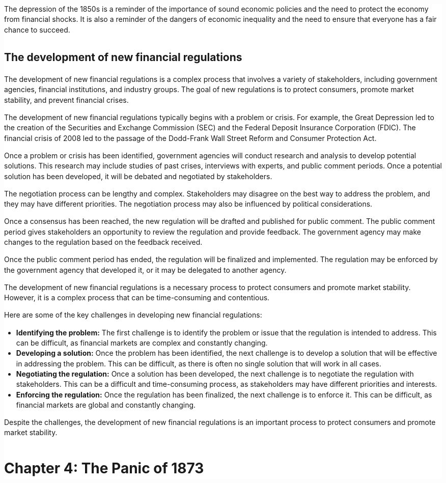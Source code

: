 The depression of the 1850s is a reminder of the importance of sound economic policies and the need to protect the economy from financial shocks. It is also a reminder of the dangers of economic inequality and the need to ensure that everyone has a fair chance to succeed.

## The development of new financial regulations


The development of new financial regulations is a complex process that involves a variety of stakeholders, including government agencies, financial institutions, and industry groups. The goal of new regulations is to protect consumers, promote market stability, and prevent financial crises.

The development of new financial regulations typically begins with a problem or crisis. For example, the Great Depression led to the creation of the Securities and Exchange Commission (SEC) and the Federal Deposit Insurance Corporation (FDIC). The financial crisis of 2008 led to the passage of the Dodd-Frank Wall Street Reform and Consumer Protection Act.

Once a problem or crisis has been identified, government agencies will conduct research and analysis to develop potential solutions. This research may include studies of past crises, interviews with experts, and public comment periods. Once a potential solution has been developed, it will be debated and negotiated by stakeholders.

The negotiation process can be lengthy and complex. Stakeholders may disagree on the best way to address the problem, and they may have different priorities. The negotiation process may also be influenced by political considerations.

Once a consensus has been reached, the new regulation will be drafted and published for public comment. The public comment period gives stakeholders an opportunity to review the regulation and provide feedback. The government agency may make changes to the regulation based on the feedback received.

Once the public comment period has ended, the regulation will be finalized and implemented. The regulation may be enforced by the government agency that developed it, or it may be delegated to another agency.

The development of new financial regulations is a necessary process to protect consumers and promote market stability. However, it is a complex process that can be time-consuming and contentious.

Here are some of the key challenges in developing new financial regulations:

* **Identifying the problem:** The first challenge is to identify the problem or issue that the regulation is intended to address. This can be difficult, as financial markets are complex and constantly changing.
* **Developing a solution:** Once the problem has been identified, the next challenge is to develop a solution that will be effective in addressing the problem. This can be difficult, as there is often no single solution that will work in all cases.
* **Negotiating the regulation:** Once a solution has been developed, the next challenge is to negotiate the regulation with stakeholders. This can be a difficult and time-consuming process, as stakeholders may have different priorities and interests.
* **Enforcing the regulation:** Once the regulation has been finalized, the next challenge is to enforce it. This can be difficult, as financial markets are global and constantly changing.

Despite the challenges, the development of new financial regulations is an important process to protect consumers and promote market stability.


# Chapter 4: The Panic of 1873
